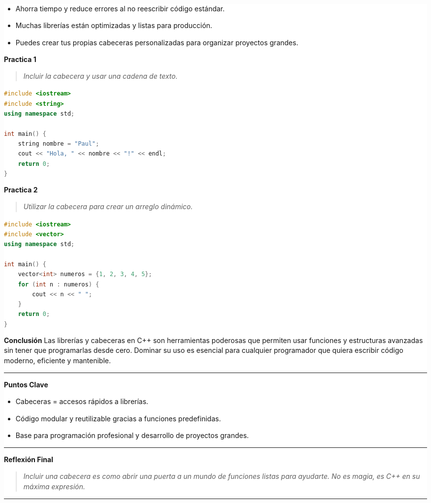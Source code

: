 - Ahorra tiempo y reduce errores al no reescribir código estándar.

- Muchas librerías están optimizadas y listas para producción.

- Puedes crear tus propias cabeceras personalizadas para organizar proyectos grandes.


**Practica 1**
>*Incluir la cabecera <string> y usar una cadena de texto.*
```cpp
#include <iostream>
#include <string>
using namespace std;

int main() {
    string nombre = "Paul";
    cout << "Hola, " << nombre << "!" << endl;
    return 0;
}

```
**Practica 2**
>*Utilizar la cabecera <vector> para crear un arreglo dinámico.*
```cpp
#include <iostream>
#include <vector>
using namespace std;

int main() {
    vector<int> numeros = {1, 2, 3, 4, 5};
    for (int n : numeros) {
        cout << n << " ";
    }
    return 0;
}

```
**Conclusión**
Las librerías y cabeceras en C++ son herramientas poderosas que permiten usar funciones y estructuras avanzadas sin tener que programarlas desde cero. Dominar su uso es esencial para cualquier programador que quiera escribir código moderno, eficiente y mantenible.

---
**Puntos Clave**
- Cabeceras = accesos rápidos a librerías.

- Código modular y reutilizable gracias a funciones predefinidas.

- Base para programación profesional y desarrollo de proyectos grandes.

---
**Reflexión Final**
>*Incluir una cabecera es como abrir una puerta a un mundo de funciones listas para ayudarte. No es magia, es C++ en su máxima expresión.*

---
